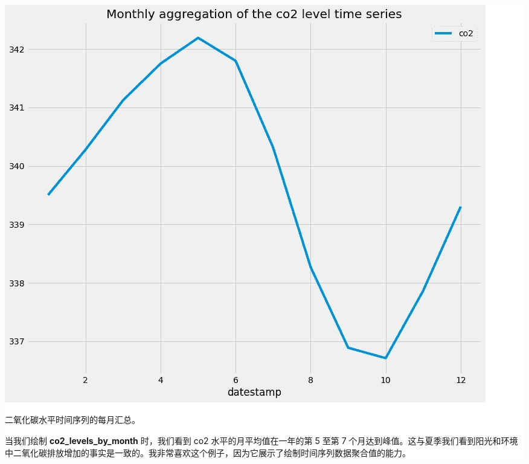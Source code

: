 ![](img/1aa09c0923fc4d94aef9dc5883cc3e9c.png)

二氧化碳水平时间序列的每月汇总。

当我们绘制 **co2_levels_by_month** 时，我们看到 co2 水平的月平均值在一年的第 5 至第 7 个月达到峰值。这与夏季我们看到阳光和环境中二氧化碳排放增加的事实是一致的。我非常喜欢这个例子，因为它展示了绘制时间序列数据聚合值的能力。
